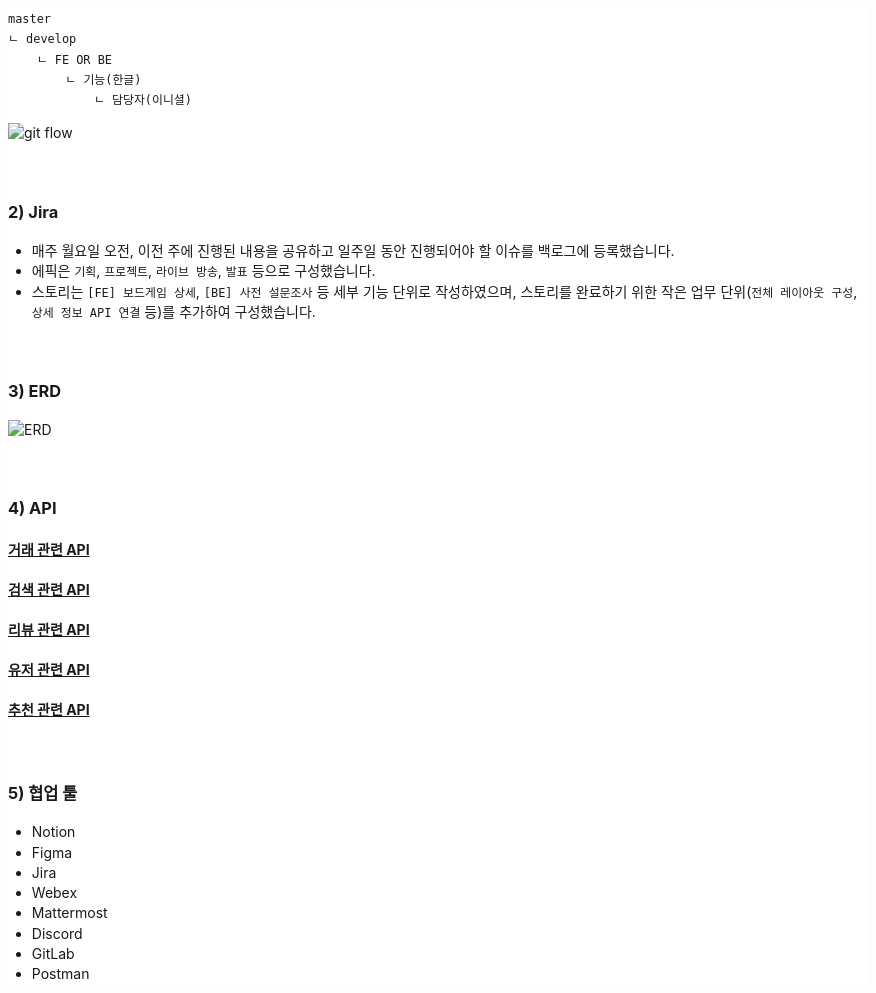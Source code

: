 ```
master
ㄴ develop
	ㄴ FE OR BE
		ㄴ 기능(한글)
			ㄴ 담당자(이니셜)
```

![git flow](https://user-images.githubusercontent.com/81166378/171986963-2d95a206-ee6a-410c-88e9-609a022bc117.gif)

<br>

### 2) Jira

- 매주 월요일 오전, 이전 주에 진행된 내용을 공유하고 일주일 동안 진행되어야 할 이슈를 백로그에 등록했습니다.
- 에픽은 `기획`, `프로젝트`, `라이브 방송`, `발표` 등으로 구성했습니다.
- 스토리는 `[FE] 보드게임 상세`, `[BE] 사전 설문조사` 등 세부 기능 단위로 작성하였으며, 스토리를 완료하기 위한 작은 업무 단위(`전체 레이아웃 구성`, `상세 정보 API 연결` 등)를 추가하여 구성했습니다.

<br>

### 3) ERD

![ERD](https://user-images.githubusercontent.com/37528765/161695099-e769cd5f-8341-4e6c-8523-9ed7d9ab3b2b.JPG)

<br>

### 4) API

#### [거래 관련 API](https://documenter.getpostman.com/view/19276915/UVyvvufu)

#### [검색 관련 API](https://documenter.getpostman.com/view/19284792/UVyvvukB)

#### [리뷰 관련 API](https://documenter.getpostman.com/view/19284792/UVyvvukC)

#### [유저 관련 API](https://documenter.getpostman.com/view/19284775/UVyvvukE)

#### [추천 관련 API](https://documenter.getpostman.com/view/19284775/UVyvvukF)

<br>

### 5) 협업 툴

- Notion
- Figma
- Jira
- Webex
- Mattermost
- Discord
- GitLab
- Postman
